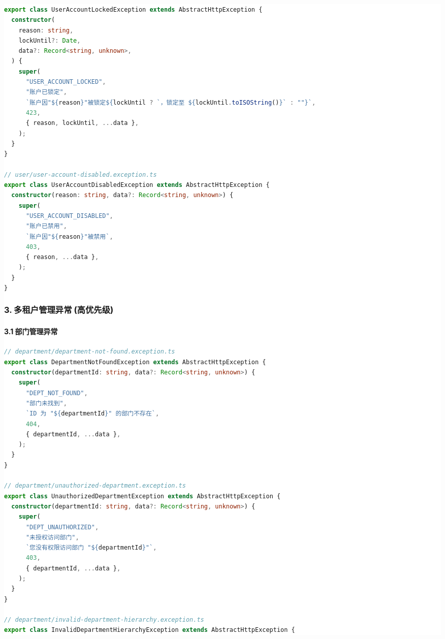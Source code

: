 ```typescript
export class UserAccountLockedException extends AbstractHttpException {
  constructor(
    reason: string,
    lockUntil?: Date,
    data?: Record<string, unknown>,
  ) {
    super(
      "USER_ACCOUNT_LOCKED",
      "账户已锁定",
      `账户因"${reason}"被锁定${lockUntil ? `，锁定至 ${lockUntil.toISOString()}` : ""}`,
      423,
      { reason, lockUntil, ...data },
    );
  }
}

// user/user-account-disabled.exception.ts
export class UserAccountDisabledException extends AbstractHttpException {
  constructor(reason: string, data?: Record<string, unknown>) {
    super(
      "USER_ACCOUNT_DISABLED",
      "账户已禁用",
      `账户因"${reason}"被禁用`,
      403,
      { reason, ...data },
    );
  }
}
```

### 3. 多租户管理异常 (高优先级)

#### 3.1 部门管理异常

```typescript
// department/department-not-found.exception.ts
export class DepartmentNotFoundException extends AbstractHttpException {
  constructor(departmentId: string, data?: Record<string, unknown>) {
    super(
      "DEPT_NOT_FOUND",
      "部门未找到",
      `ID 为 "${departmentId}" 的部门不存在`,
      404,
      { departmentId, ...data },
    );
  }
}

// department/unauthorized-department.exception.ts
export class UnauthorizedDepartmentException extends AbstractHttpException {
  constructor(departmentId: string, data?: Record<string, unknown>) {
    super(
      "DEPT_UNAUTHORIZED",
      "未授权访问部门",
      `您没有权限访问部门 "${departmentId}"`,
      403,
      { departmentId, ...data },
    );
  }
}

// department/invalid-department-hierarchy.exception.ts
export class InvalidDepartmentHierarchyException extends AbstractHttpException {
```